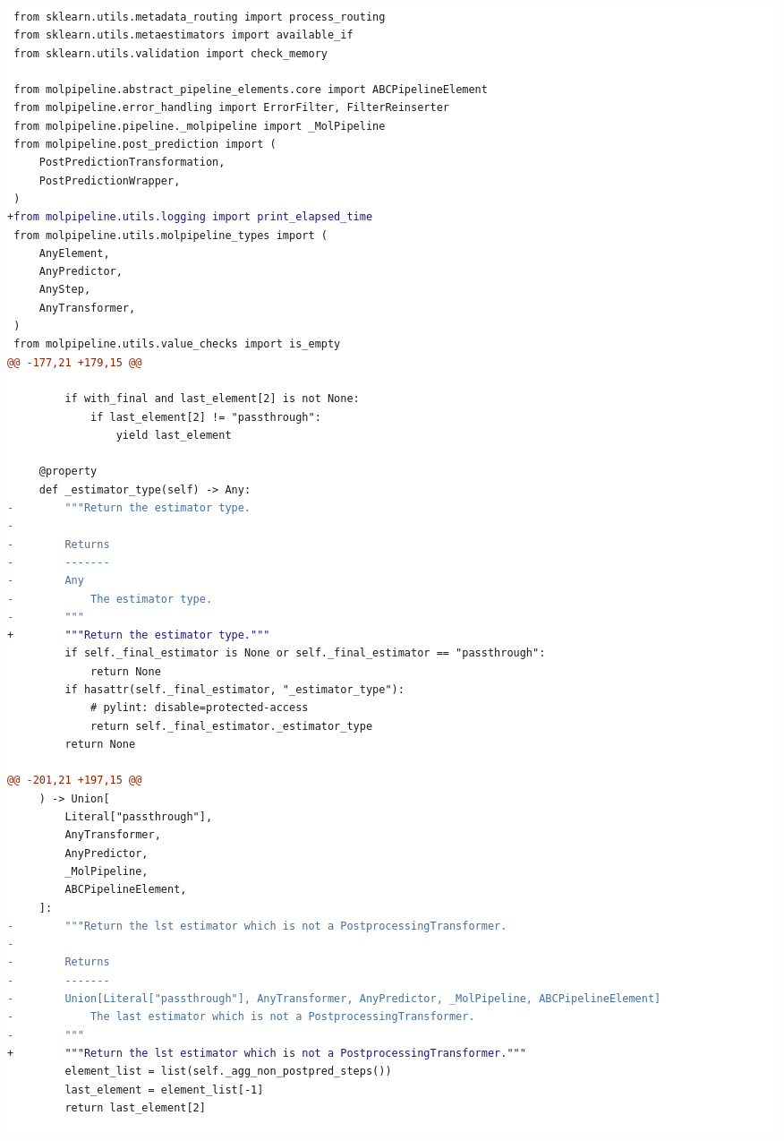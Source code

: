```diff
 from sklearn.utils.metadata_routing import process_routing
 from sklearn.utils.metaestimators import available_if
 from sklearn.utils.validation import check_memory
 
 from molpipeline.abstract_pipeline_elements.core import ABCPipelineElement
 from molpipeline.error_handling import ErrorFilter, FilterReinserter
 from molpipeline.pipeline._molpipeline import _MolPipeline
 from molpipeline.post_prediction import (
     PostPredictionTransformation,
     PostPredictionWrapper,
 )
+from molpipeline.utils.logging import print_elapsed_time
 from molpipeline.utils.molpipeline_types import (
     AnyElement,
     AnyPredictor,
     AnyStep,
     AnyTransformer,
 )
 from molpipeline.utils.value_checks import is_empty
@@ -177,21 +179,15 @@
 
         if with_final and last_element[2] is not None:
             if last_element[2] != "passthrough":
                 yield last_element
 
     @property
     def _estimator_type(self) -> Any:
-        """Return the estimator type.
-
-        Returns
-        -------
-        Any
-            The estimator type.
-        """
+        """Return the estimator type."""
         if self._final_estimator is None or self._final_estimator == "passthrough":
             return None
         if hasattr(self._final_estimator, "_estimator_type"):
             # pylint: disable=protected-access
             return self._final_estimator._estimator_type
         return None
 
@@ -201,21 +197,15 @@
     ) -> Union[
         Literal["passthrough"],
         AnyTransformer,
         AnyPredictor,
         _MolPipeline,
         ABCPipelineElement,
     ]:
-        """Return the lst estimator which is not a PostprocessingTransformer.
-
-        Returns
-        -------
-        Union[Literal["passthrough"], AnyTransformer, AnyPredictor, _MolPipeline, ABCPipelineElement]
-            The last estimator which is not a PostprocessingTransformer.
-        """
+        """Return the lst estimator which is not a PostprocessingTransformer."""
         element_list = list(self._agg_non_postpred_steps())
         last_element = element_list[-1]
         return last_element[2]
 
```